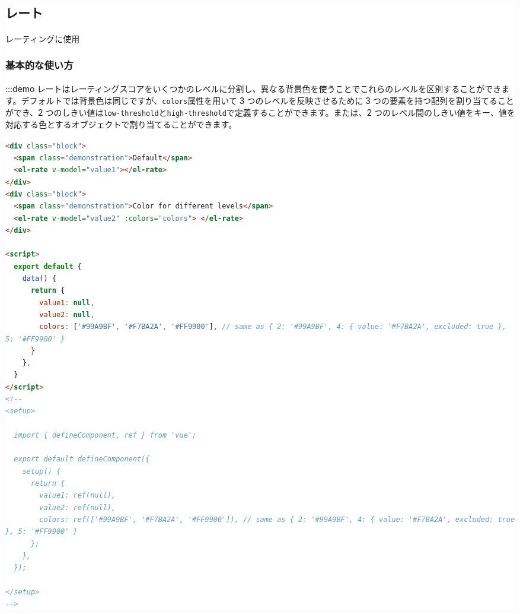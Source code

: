 ## レート

レーティングに使用

### 基本的な使い方

:::demo レートはレーティングスコアをいくつかのレベルに分割し、異なる背景色を使うことでこれらのレベルを区別することができます。デフォルトでは背景色は同じですが、`colors`属性を用いて 3 つのレベルを反映させるために 3 つの要素を持つ配列を割り当てることができ、2 つのしきい値は`low-threshold`と`high-threshold`で定義することができます。または、2 つのレベル間のしきい値をキー、値を対応する色とするオブジェクトで割り当てることができます。

```html
<div class="block">
  <span class="demonstration">Default</span>
  <el-rate v-model="value1"></el-rate>
</div>
<div class="block">
  <span class="demonstration">Color for different levels</span>
  <el-rate v-model="value2" :colors="colors"> </el-rate>
</div>

<script>
  export default {
    data() {
      return {
        value1: null,
        value2: null,
        colors: ['#99A9BF', '#F7BA2A', '#FF9900'], // same as { 2: '#99A9BF', 4: { value: '#F7BA2A', excluded: true }, 5: '#FF9900' }
      }
    },
  }
</script>
<!--
<setup>

  import { defineComponent, ref } from 'vue';

  export default defineComponent({
    setup() {
      return {
        value1: ref(null),
        value2: ref(null),
        colors: ref(['#99A9BF', '#F7BA2A', '#FF9900']), // same as { 2: '#99A9BF', 4: { value: '#F7BA2A', excluded: true }, 5: '#FF9900' }
      };
    },
  });

</setup>
-->
```
